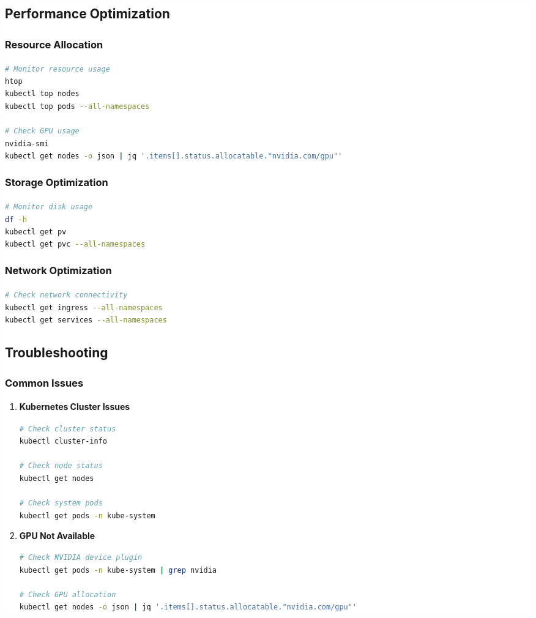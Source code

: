 ## Performance Optimization

### Resource Allocation

```bash
# Monitor resource usage
htop
kubectl top nodes
kubectl top pods --all-namespaces

# Check GPU usage
nvidia-smi
kubectl get nodes -o json | jq '.items[].status.allocatable."nvidia.com/gpu"'
```

### Storage Optimization

```bash
# Monitor disk usage
df -h
kubectl get pv
kubectl get pvc --all-namespaces
```

### Network Optimization

```bash
# Check network connectivity
kubectl get ingress --all-namespaces
kubectl get services --all-namespaces
```

## Troubleshooting

### Common Issues

1. **Kubernetes Cluster Issues**
   ```bash
   # Check cluster status
   kubectl cluster-info
   
   # Check node status
   kubectl get nodes
   
   # Check system pods
   kubectl get pods -n kube-system
   ```

2. **GPU Not Available**
   ```bash
   # Check NVIDIA device plugin
   kubectl get pods -n kube-system | grep nvidia
   
   # Check GPU allocation
   kubectl get nodes -o json | jq '.items[].status.allocatable."nvidia.com/gpu"'
   ```
